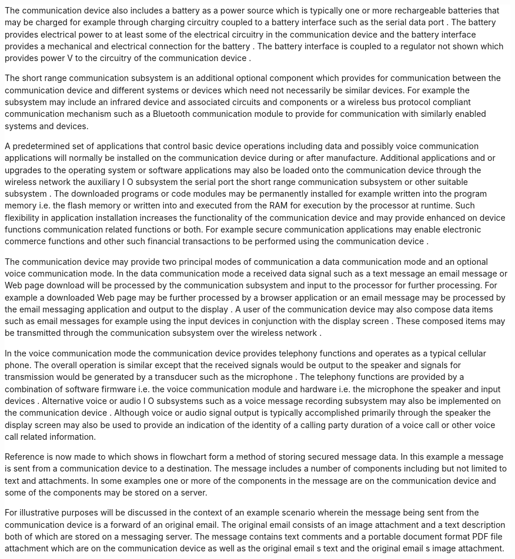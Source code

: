 The communication device also includes a battery as a power source which is typically one or more rechargeable batteries that may be charged for example through charging circuitry coupled to a battery interface such as the serial data port . The battery provides electrical power to at least some of the electrical circuitry in the communication device and the battery interface provides a mechanical and electrical connection for the battery . The battery interface is coupled to a regulator not shown which provides power V to the circuitry of the communication device .

The short range communication subsystem is an additional optional component which provides for communication between the communication device and different systems or devices which need not necessarily be similar devices. For example the subsystem may include an infrared device and associated circuits and components or a wireless bus protocol compliant communication mechanism such as a Bluetooth communication module to provide for communication with similarly enabled systems and devices.

A predetermined set of applications that control basic device operations including data and possibly voice communication applications will normally be installed on the communication device during or after manufacture. Additional applications and or upgrades to the operating system or software applications may also be loaded onto the communication device through the wireless network the auxiliary I O subsystem the serial port the short range communication subsystem or other suitable subsystem . The downloaded programs or code modules may be permanently installed for example written into the program memory i.e. the flash memory or written into and executed from the RAM for execution by the processor at runtime. Such flexibility in application installation increases the functionality of the communication device and may provide enhanced on device functions communication related functions or both. For example secure communication applications may enable electronic commerce functions and other such financial transactions to be performed using the communication device .

The communication device may provide two principal modes of communication a data communication mode and an optional voice communication mode. In the data communication mode a received data signal such as a text message an email message or Web page download will be processed by the communication subsystem and input to the processor for further processing. For example a downloaded Web page may be further processed by a browser application or an email message may be processed by the email messaging application and output to the display . A user of the communication device may also compose data items such as email messages for example using the input devices in conjunction with the display screen . These composed items may be transmitted through the communication subsystem over the wireless network .

In the voice communication mode the communication device provides telephony functions and operates as a typical cellular phone. The overall operation is similar except that the received signals would be output to the speaker and signals for transmission would be generated by a transducer such as the microphone . The telephony functions are provided by a combination of software firmware i.e. the voice communication module and hardware i.e. the microphone the speaker and input devices . Alternative voice or audio I O subsystems such as a voice message recording subsystem may also be implemented on the communication device . Although voice or audio signal output is typically accomplished primarily through the speaker the display screen may also be used to provide an indication of the identity of a calling party duration of a voice call or other voice call related information.

Reference is now made to which shows in flowchart form a method of storing secured message data. In this example a message is sent from a communication device to a destination. The message includes a number of components including but not limited to text and attachments. In some examples one or more of the components in the message are on the communication device and some of the components may be stored on a server.

For illustrative purposes will be discussed in the context of an example scenario wherein the message being sent from the communication device is a forward of an original email. The original email consists of an image attachment and a text description both of which are stored on a messaging server. The message contains text comments and a portable document format PDF file attachment which are on the communication device as well as the original email s text and the original email s image attachment.
